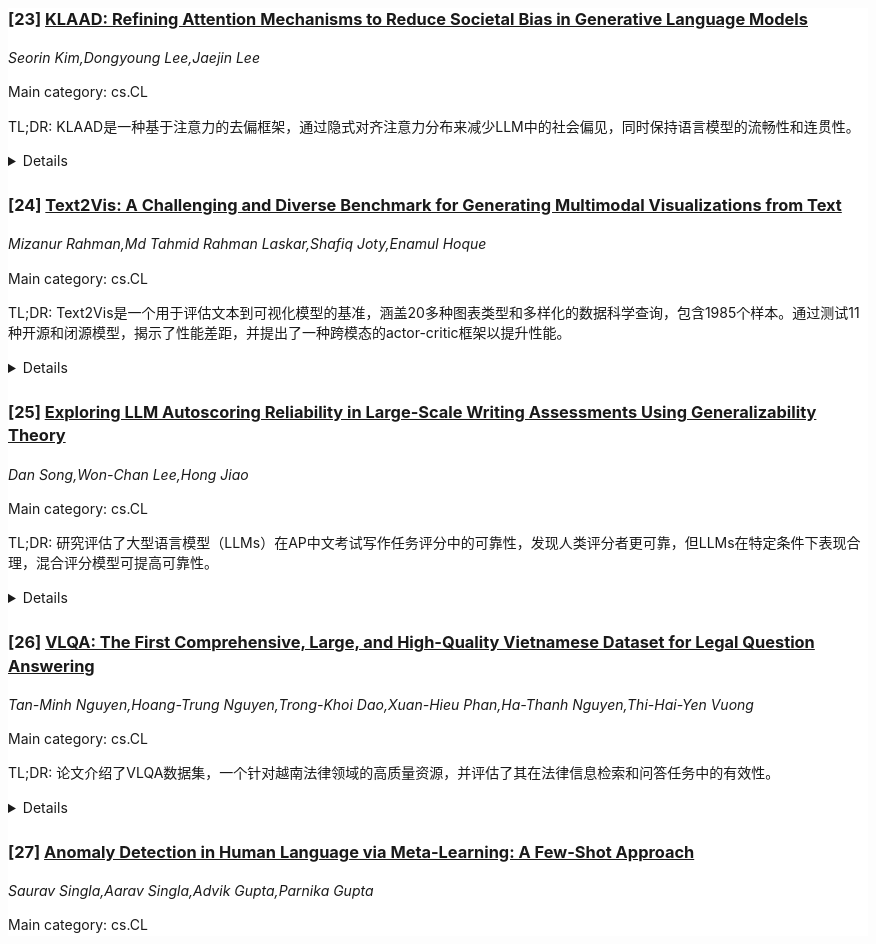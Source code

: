 ### [23] [KLAAD: Refining Attention Mechanisms to Reduce Societal Bias in Generative Language Models](https://arxiv.org/abs/2507.19962)
*Seorin Kim,Dongyoung Lee,Jaejin Lee*

Main category: cs.CL

TL;DR: KLAAD是一种基于注意力的去偏框架，通过隐式对齐注意力分布来减少LLM中的社会偏见，同时保持语言模型的流畅性和连贯性。


<details><summary>Details</summary></details>


### [24] [Text2Vis: A Challenging and Diverse Benchmark for Generating Multimodal Visualizations from Text](https://arxiv.org/abs/2507.19969)
*Mizanur Rahman,Md Tahmid Rahman Laskar,Shafiq Joty,Enamul Hoque*

Main category: cs.CL

TL;DR: Text2Vis是一个用于评估文本到可视化模型的基准，涵盖20多种图表类型和多样化的数据科学查询，包含1985个样本。通过测试11种开源和闭源模型，揭示了性能差距，并提出了一种跨模态的actor-critic框架以提升性能。


<details><summary>Details</summary></details>


### [25] [Exploring LLM Autoscoring Reliability in Large-Scale Writing Assessments Using Generalizability Theory](https://arxiv.org/abs/2507.19980)
*Dan Song,Won-Chan Lee,Hong Jiao*

Main category: cs.CL

TL;DR: 研究评估了大型语言模型（LLMs）在AP中文考试写作任务评分中的可靠性，发现人类评分者更可靠，但LLMs在特定条件下表现合理，混合评分模型可提高可靠性。


<details><summary>Details</summary></details>


### [26] [VLQA: The First Comprehensive, Large, and High-Quality Vietnamese Dataset for Legal Question Answering](https://arxiv.org/abs/2507.19995)
*Tan-Minh Nguyen,Hoang-Trung Nguyen,Trong-Khoi Dao,Xuan-Hieu Phan,Ha-Thanh Nguyen,Thi-Hai-Yen Vuong*

Main category: cs.CL

TL;DR: 论文介绍了VLQA数据集，一个针对越南法律领域的高质量资源，并评估了其在法律信息检索和问答任务中的有效性。


<details><summary>Details</summary></details>


### [27] [Anomaly Detection in Human Language via Meta-Learning: A Few-Shot Approach](https://arxiv.org/abs/2507.20019)
*Saurav Singla,Aarav Singla,Advik Gupta,Parnika Gupta*

Main category: cs.CL
